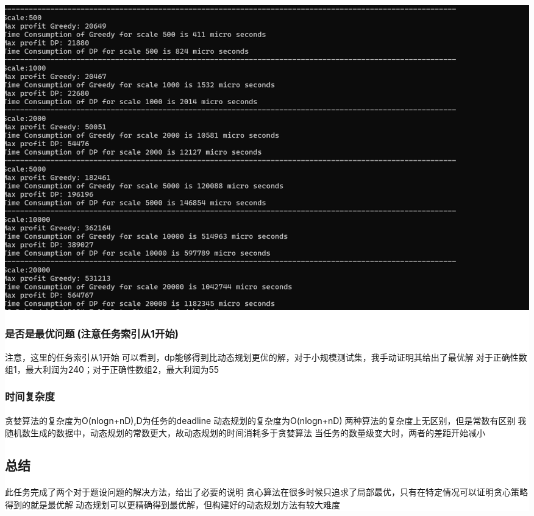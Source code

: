 ![时间分析](./time.png)

### 是否是最优问题 (注意任务索引从1开始)

注意，这里的任务索引从1开始
可以看到，dp能够得到比动态规划更优的解，对于小规模测试集，我手动证明其给出了最优解
对于正确性数组1，最大利润为240；对于正确性数组2，最大利润为55

### 时间复杂度

贪婪算法的复杂度为O(nlogn+nD),D为任务的deadline
动态规划的复杂度为O(nlogn+nD) 
两种算法的复杂度上无区别，但是常数有区别
我随机数生成的数据中，动态规划的常数更大，故动态规划的时间消耗多于贪婪算法
当任务的数量级变大时，两者的差距开始减小


## 总结

此任务完成了两个对于题设问题的解决方法，给出了必要的说明
贪心算法在很多时候只追求了局部最优，只有在特定情况可以证明贪心策略得到的就是最优解
动态规划可以更精确得到最优解，但构建好的动态规划方法有较大难度

